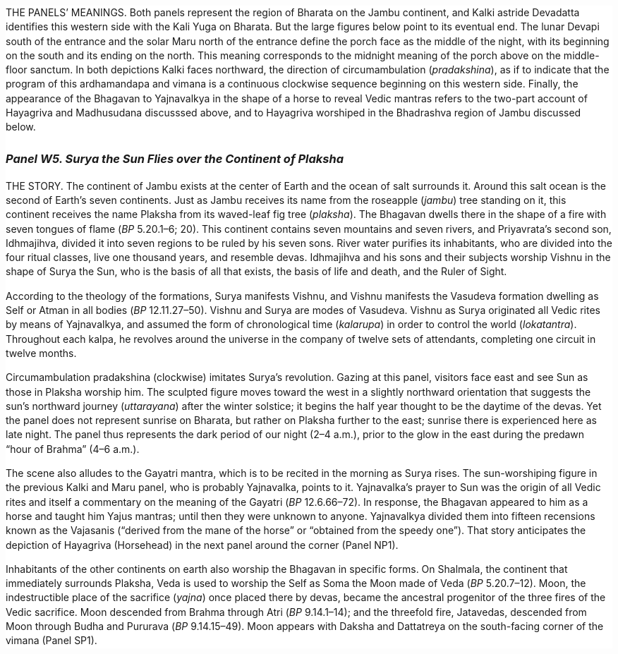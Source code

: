 THE PANELS’ MEANINGS. Both panels represent the region of Bharata on the Jambu continent, and Kalki astride Devadatta identifies this western side with the Kali Yuga on Bharata. But the large figures below point to its eventual end. The lunar Devapi south of the entrance and the solar Maru north of the entrance define the porch face as the middle of the night, with its beginning on the south and its ending on the north. This meaning corresponds to the midnight meaning of the porch above on the middle-floor sanctum. In both depictions Kalki faces northward, the direction of circumambulation \(*pradakshina*\), as if to indicate that the program of this ardhamandapa and vimana is a continuous clockwise sequence beginning on this western side. Finally, the appearance of the Bhagavan to Yajnavalkya in the shape of a horse to reveal Vedic mantras refers to the two-part account of Hayagriva and Madhusudana discusssed above, and to Hayagriva worshiped in the Bhadrashva region of Jambu discussed below.



### ***Panel W5. Surya the Sun Flies over the Continent of Plaksha***

THE STORY. The continent of Jambu exists at the center of Earth and the ocean of salt surrounds it. Around this salt ocean is the second of Earth’s seven continents. Just as Jambu receives its name from the roseapple \(*jambu*\) tree standing on it, this continent receives the name Plaksha from its waved-leaf fig tree \(*plaksha*\). The Bhagavan dwells there in the shape of a fire with seven tongues of flame \(*BP* 5.20.1–6; 20\). This continent contains seven mountains and seven rivers, and Priyavrata’s second son, Idhmajihva, divided it into seven regions to be ruled by his seven sons. River water purifies its inhabitants, who are divided into the four ritual classes, live one thousand years, and resemble devas. Idhmajihva and his sons and their subjects worship Vishnu in the shape of Surya the Sun, who is the basis of all that exists, the basis of life and death, and the Ruler of Sight.

According to the theology of the formations, Surya manifests Vishnu, and Vishnu manifests the Vasudeva formation dwelling as Self or Atman in all bodies \(*BP* 12.11.27–50\). Vishnu and Surya are modes of Vasudeva. Vishnu as Surya originated all Vedic rites by means of Yajnavalkya, and assumed the form of chronological time \(*kalarupa*\) in order to control the world \(*lokatantra*\). Throughout each kalpa, he revolves around the universe in the company of twelve sets of attendants, completing one circuit in twelve months.

Circumambulation pradakshina \(clockwise\) imitates Surya’s revolution. Gazing at this panel, visitors face east and see Sun as those in Plaksha worship him. The sculpted figure moves toward the west in a slightly northward orientation that suggests the sun’s northward journey \(*uttarayana*\) after the winter solstice; it begins the half year thought to be the daytime of the devas. Yet the panel does not represent sunrise on Bharata, but rather on Plaksha further to the east; sunrise there is experienced here as late night. The panel thus represents the dark period of our night \(2–4 a.m.\), prior to the glow in the east during the predawn “hour of Brahma” \(4–6 a.m.\).

The scene also alludes to the Gayatri mantra, which is to be recited in the morning as Surya rises. The sun-worshiping figure in the previous Kalki and Maru panel, who is probably Yajnavalka, points to it. Yajnavalka’s prayer to Sun was the origin of all Vedic rites and itself a commentary on the meaning of the Gayatri \(*BP* 12.6.66–72\). In response, the Bhagavan appeared to him as a horse and taught him Yajus mantras; until then they were unknown to anyone. Yajnavalkya divided them into fifteen recensions known as the Vajasanis \(“derived from the mane of the horse” or “obtained from the speedy one”\). That story anticipates the depiction of Hayagriva \(Horsehead\) in the next panel around the corner \(Panel NP1\).

Inhabitants of the other continents on earth also worship the Bhagavan in specific forms. On Shalmala, the continent that immediately surrounds Plaksha, Veda is used to worship the Self as Soma the Moon made of Veda \(*BP* 5.20.7–12\). Moon, the indestructible place of the sacrifice \(*yajna*\) once placed there by devas, became the ancestral progenitor of the three fires of the Vedic sacrifice. Moon descended from Brahma through Atri \(*BP* 9.14.1–14\); and the threefold fire, Jatavedas, descended from Moon through Budha and Pururava \(*BP* 9.14.15–49\). Moon appears with Daksha and Dattatreya on the south-facing corner of the vimana \(Panel SP1\).
